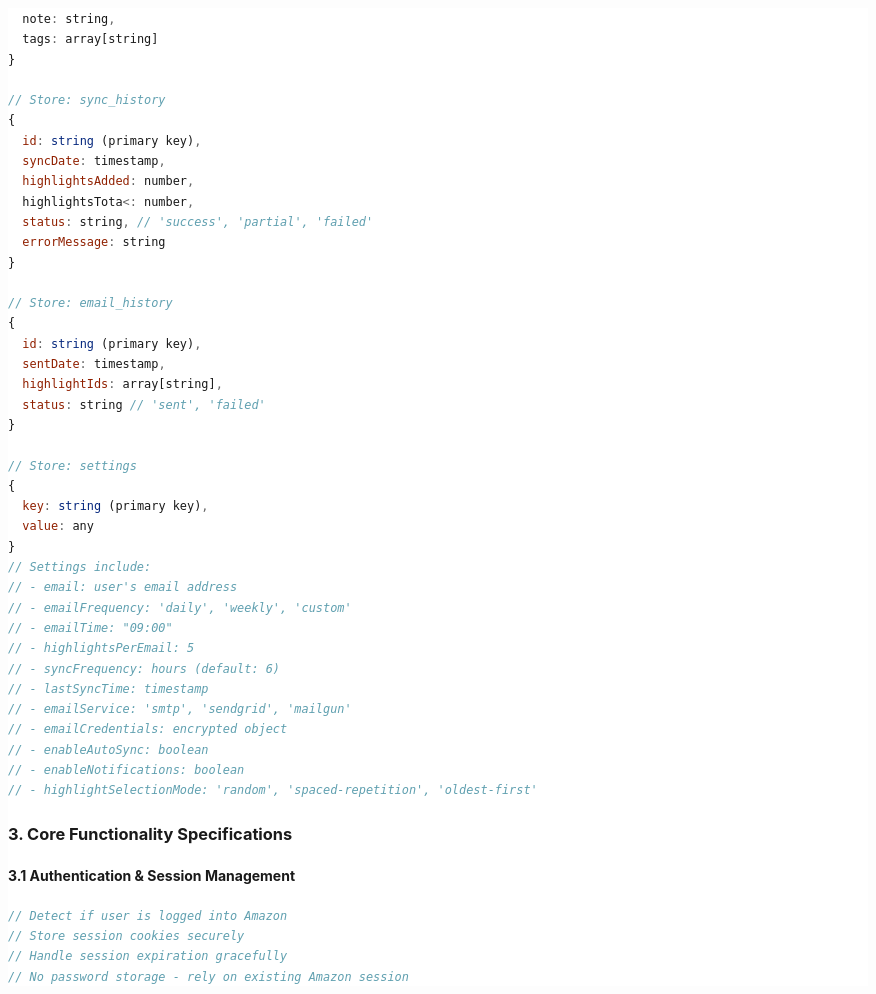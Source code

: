 ```javascript
  note: string,
  tags: array[string]
}

// Store: sync_history
{
  id: string (primary key),
  syncDate: timestamp,
  highlightsAdded: number,
  highlightsTota<: number,
  status: string, // 'success', 'partial', 'failed'
  errorMessage: string
}

// Store: email_history
{
  id: string (primary key),
  sentDate: timestamp,
  highlightIds: array[string],
  status: string // 'sent', 'failed'
}

// Store: settings
{
  key: string (primary key),
  value: any
}
// Settings include:
// - email: user's email address
// - emailFrequency: 'daily', 'weekly', 'custom'
// - emailTime: "09:00"
// - highlightsPerEmail: 5
// - syncFrequency: hours (default: 6)
// - lastSyncTime: timestamp
// - emailService: 'smtp', 'sendgrid', 'mailgun'
// - emailCredentials: encrypted object
// - enableAutoSync: boolean
// - enableNotifications: boolean
// - highlightSelectionMode: 'random', 'spaced-repetition', 'oldest-first'
```

### 3. Core Functionality Specifications

#### 3.1 Authentication & Session Management
```javascript
// Detect if user is logged into Amazon
// Store session cookies securely
// Handle session expiration gracefully
// No password storage - rely on existing Amazon session
```
